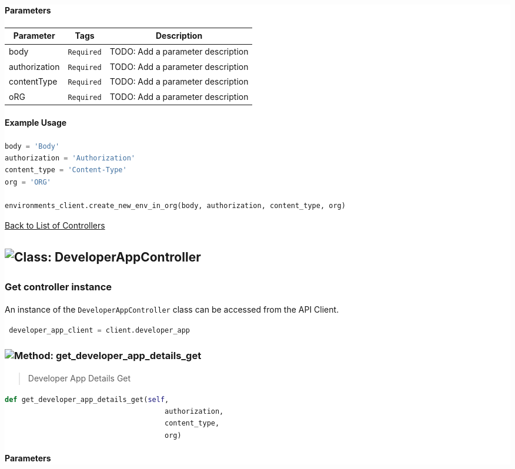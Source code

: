 #### Parameters

| Parameter | Tags | Description |
|-----------|------|-------------|
| body |  ``` Required ```  | TODO: Add a parameter description |
| authorization |  ``` Required ```  | TODO: Add a parameter description |
| contentType |  ``` Required ```  | TODO: Add a parameter description |
| oRG |  ``` Required ```  | TODO: Add a parameter description |



#### Example Usage

```python
body = 'Body'
authorization = 'Authorization'
content_type = 'Content-Type'
org = 'ORG'

environments_client.create_new_env_in_org(body, authorization, content_type, org)

```


[Back to List of Controllers](#list_of_controllers)

## <a name="developer_app_controller"></a>![Class: ](https://apidocs.io/img/class.png ".DeveloperAppController") DeveloperAppController

### Get controller instance

An instance of the ``` DeveloperAppController ``` class can be accessed from the API Client.

```python
 developer_app_client = client.developer_app
```

### <a name="get_developer_app_details_get"></a>![Method: ](https://apidocs.io/img/method.png ".DeveloperAppController.get_developer_app_details_get") get_developer_app_details_get

> Developer App Details Get

```python
def get_developer_app_details_get(self,
                                      authorization,
                                      content_type,
                                      org)
```

#### Parameters
